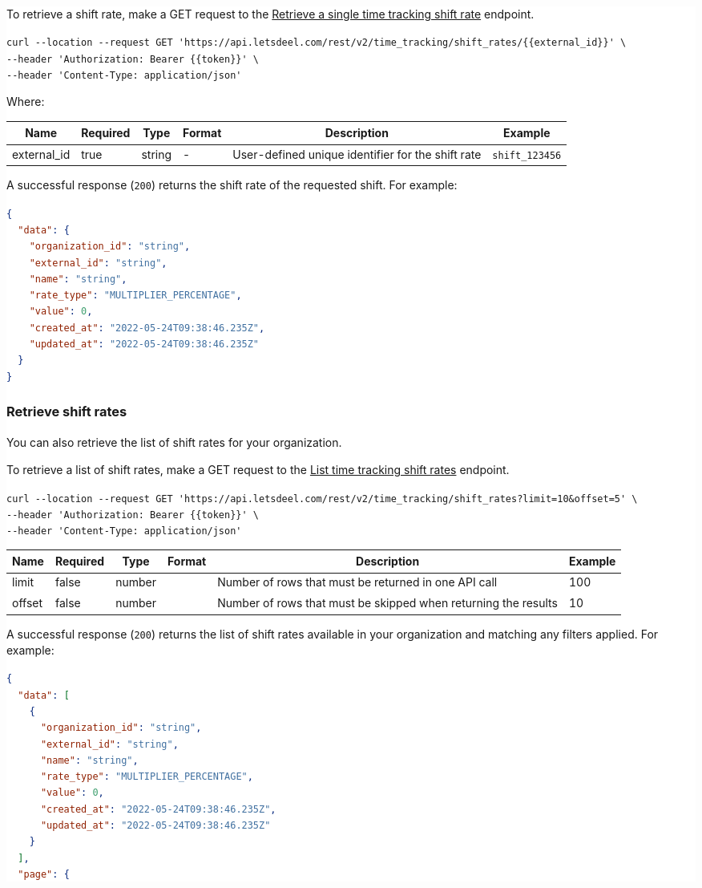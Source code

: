 To retrieve a shift rate, make a GET request to the [Retrieve a single time tracking shift rate](https://developer.deel.com/reference/gettimetrackingshiftratebyexternalid) endpoint.

```curl
curl --location --request GET 'https://api.letsdeel.com/rest/v2/time_tracking/shift_rates/{{external_id}}' \
--header 'Authorization: Bearer {{token}}' \
--header 'Content-Type: application/json'
```

Where:

| Name        | Required | Type   | Format | Description                                       | Example        |
| ----------- | -------- | ------ | ------ | ------------------------------------------------- | -------------- |
| external_id | true     | string | -      | User-defined unique identifier for the shift rate | `shift_123456` |

A successful response (`200`) returns the shift rate of the requested shift. For example:

```json
{
  "data": {
    "organization_id": "string",
    "external_id": "string",
    "name": "string",
    "rate_type": "MULTIPLIER_PERCENTAGE",
    "value": 0,
    "created_at": "2022-05-24T09:38:46.235Z",
    "updated_at": "2022-05-24T09:38:46.235Z"
  }
}
```

### Retrieve shift rates

You can also retrieve the list of shift rates for your organization.

To retrieve a list of shift rates, make a GET request to the [List time tracking shift rates](https://developer.deel.com/reference/gettimetrackingshiftrates) endpoint.

```curl
curl --location --request GET 'https://api.letsdeel.com/rest/v2/time_tracking/shift_rates?limit=10&offset=5' \
--header 'Authorization: Bearer {{token}}' \
--header 'Content-Type: application/json'
```

| Name   | Required | Type   | Format | Description                                                    | Example |
| ------ | -------- | ------ | ------ | -------------------------------------------------------------- | ------- |
| limit  | false    | number |        | Number of rows that must be returned in one API call           | 100     |
| offset | false    | number |        | Number of rows that must be skipped when returning the results | 10      |

A successful response (`200`) returns the list of shift rates available in your organization and matching any filters applied. For example:

```json
{
  "data": [
    {
      "organization_id": "string",
      "external_id": "string",
      "name": "string",
      "rate_type": "MULTIPLIER_PERCENTAGE",
      "value": 0,
      "created_at": "2022-05-24T09:38:46.235Z",
      "updated_at": "2022-05-24T09:38:46.235Z"
    }
  ],
  "page": {
```